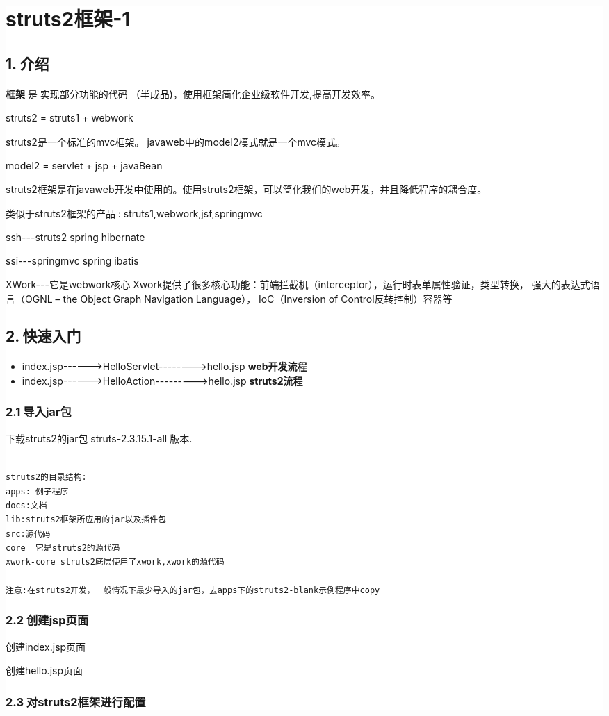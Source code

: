# struts2框架-1

## 1. 介绍

**框架** 是 实现部分功能的代码 （半成品)，使用框架简化企业级软件开发,提高开发效率。

struts2 = struts1 + webwork

struts2是一个标准的mvc框架。 javaweb中的model2模式就是一个mvc模式。  

model2 = servlet + jsp + javaBean

struts2框架是在javaweb开发中使用的。使用struts2框架，可以简化我们的web开发，并且降低程序的耦合度。

类似于struts2框架的产品 :
struts1,webwork,jsf,springmvc

ssh---struts2 spring hibernate

ssi---springmvc spring ibatis

XWork---它是webwork核心
Xwork提供了很多核心功能：前端拦截机（interceptor），运行时表单属性验证，类型转换，
强大的表达式语言（OGNL – the Object Graph Navigation Language），
IoC（Inversion of Control反转控制）容器等

## 2. 快速入门

* index.jsp------>HelloServlet-------->hello.jsp  **web开发流程**
* index.jsp------>HelloAction--------->hello.jsp  **struts2流程**

### 2.1 导入jar包

下载struts2的jar包  struts-2.3.15.1-all 版本.

```markdown

struts2的目录结构:
apps: 例子程序
docs:文档
lib:struts2框架所应用的jar以及插件包
src:源代码  
core  它是struts2的源代码
xwork-core struts2底层使用了xwork,xwork的源代码

注意:在struts2开发，一般情况下最少导入的jar包，去apps下的struts2-blank示例程序中copy
```

### 2.2 创建jsp页面

创建index.jsp页面

创建hello.jsp页面

### 2.3 对struts2框架进行配置
